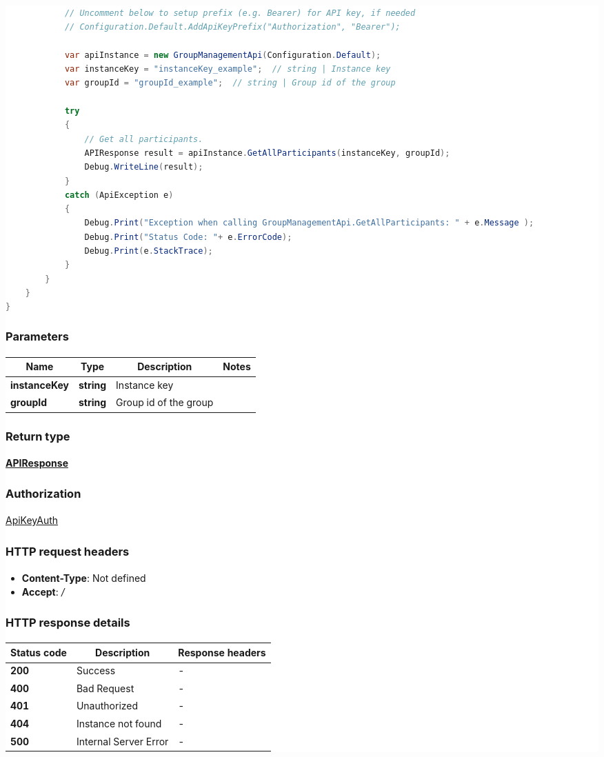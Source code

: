 ```csharp
            // Uncomment below to setup prefix (e.g. Bearer) for API key, if needed
            // Configuration.Default.AddApiKeyPrefix("Authorization", "Bearer");

            var apiInstance = new GroupManagementApi(Configuration.Default);
            var instanceKey = "instanceKey_example";  // string | Instance key
            var groupId = "groupId_example";  // string | Group id of the group

            try
            {
                // Get all participants.
                APIResponse result = apiInstance.GetAllParticipants(instanceKey, groupId);
                Debug.WriteLine(result);
            }
            catch (ApiException e)
            {
                Debug.Print("Exception when calling GroupManagementApi.GetAllParticipants: " + e.Message );
                Debug.Print("Status Code: "+ e.ErrorCode);
                Debug.Print(e.StackTrace);
            }
        }
    }
}
```

### Parameters


Name | Type | Description  | Notes
------------- | ------------- | ------------- | -------------
 **instanceKey** | **string**| Instance key | 
 **groupId** | **string**| Group id of the group | 

### Return type

[**APIResponse**](APIResponse.md)

### Authorization

[ApiKeyAuth](../README.md#ApiKeyAuth)

### HTTP request headers

- **Content-Type**: Not defined
- **Accept**: */*


### HTTP response details
| Status code | Description | Response headers |
|-------------|-------------|------------------|
| **200** | Success |  -  |
| **400** | Bad Request |  -  |
| **401** | Unauthorized |  -  |
| **404** | Instance not found |  -  |
| **500** | Internal Server Error |  -  |
